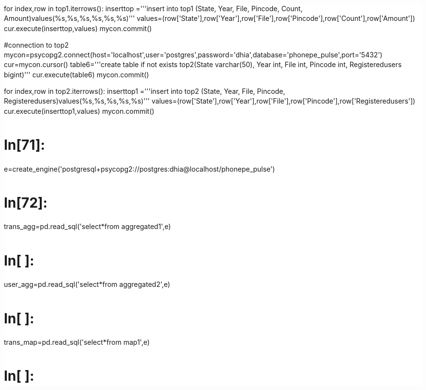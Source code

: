for index,row in top1.iterrows():
        inserttop ='''insert into top1 (State, Year, File, Pincode, Count, Amount)values(%s,%s,%s,%s,%s,%s)'''
        values=(row['State'],row['Year'],row['File'],row['Pincode'],row['Count'],row['Amount'])
        cur.execute(inserttop,values)
        mycon.commit()


#connection to top2
mycon=psycopg2.connect(host='localhost',user='postgres',password='dhia',database='phonepe_pulse',port='5432')
cur=mycon.cursor()
table6='''create table if not exists top2(State varchar(50), Year int, File int, Pincode int, Registeredusers bigint)'''
cur.execute(table6)
mycon.commit()



for index,row in top2.iterrows():
        inserttop1 ='''insert into top2 (State, Year, File, Pincode, Registeredusers)values(%s,%s,%s,%s,%s)'''
        values=(row['State'],row['Year'],row['File'],row['Pincode'],row['Registeredusers'])
        cur.execute(inserttop1,values)
        mycon.commit()


# In[71]:


e=create_engine('postgresql+psycopg2://postgres:dhia@localhost/phonepe_pulse')


# In[72]:


trans_agg=pd.read_sql('select*from aggregated1',e)


# In[ ]:


user_agg=pd.read_sql('select*from aggregated2',e)


# In[ ]:


trans_map=pd.read_sql('select*from map1',e)


# In[ ]:

